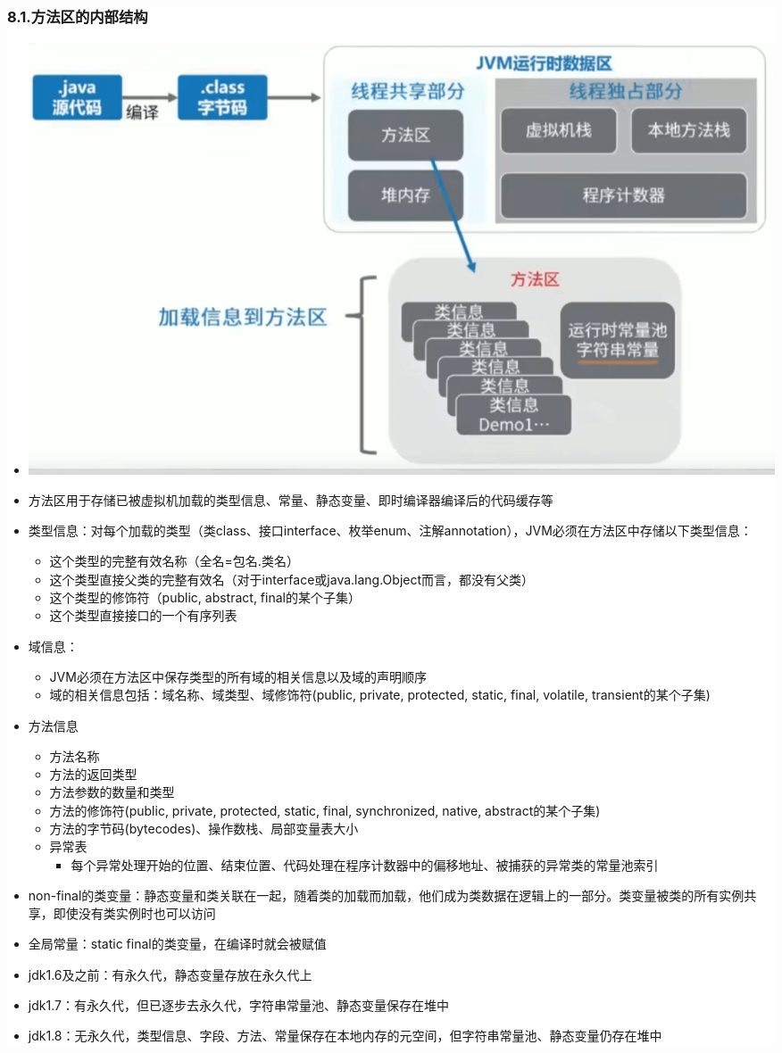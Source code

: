 ### 8.1.方法区的内部结构

- ![8](./images/8.png)

- 方法区用于存储已被虚拟机加载的类型信息、常量、静态变量、即时编译器编译后的代码缓存等
- 类型信息：对每个加载的类型（类class、接口interface、枚举enum、注解annotation），JVM必须在方法区中存储以下类型信息：
  - 这个类型的完整有效名称（全名=包名.类名）
  - 这个类型直接父类的完整有效名（对于interface或java.lang.Object而言，都没有父类）
  - 这个类型的修饰符（public, abstract, final的某个子集）
  - 这个类型直接接口的一个有序列表
- 域信息：
  - JVM必须在方法区中保存类型的所有域的相关信息以及域的声明顺序
  - 域的相关信息包括：域名称、域类型、域修饰符(public, private, protected, static, final, volatile, transient的某个子集)
- 方法信息
  - 方法名称
  - 方法的返回类型
  - 方法参数的数量和类型
  - 方法的修饰符(public, private, protected, static, final, synchronized, native, abstract的某个子集)
  - 方法的字节码(bytecodes)、操作数栈、局部变量表大小
  - 异常表
    - 每个异常处理开始的位置、结束位置、代码处理在程序计数器中的偏移地址、被捕获的异常类的常量池索引
- non-final的类变量：静态变量和类关联在一起，随着类的加载而加载，他们成为类数据在逻辑上的一部分。类变量被类的所有实例共享，即使没有类实例时也可以访问
- 全局常量：static final的类变量，在编译时就会被赋值
- jdk1.6及之前：有永久代，静态变量存放在永久代上
- jdk1.7：有永久代，但已逐步去永久代，字符串常量池、静态变量保存在堆中
- jdk1.8：无永久代，类型信息、字段、方法、常量保存在本地内存的元空间，但字符串常量池、静态变量仍存在堆中
